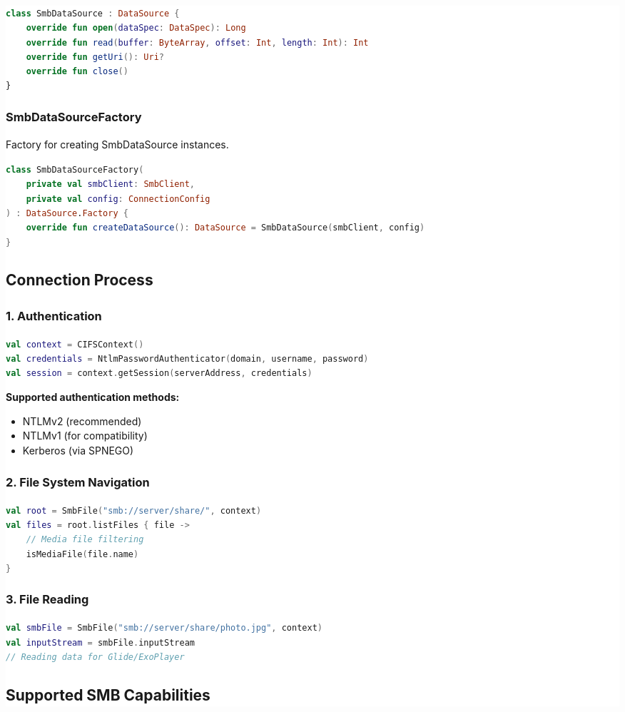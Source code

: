 ```kotlin
class SmbDataSource : DataSource {
    override fun open(dataSpec: DataSpec): Long
    override fun read(buffer: ByteArray, offset: Int, length: Int): Int
    override fun getUri(): Uri?
    override fun close()
}
```

### SmbDataSourceFactory
Factory for creating SmbDataSource instances.

```kotlin
class SmbDataSourceFactory(
    private val smbClient: SmbClient,
    private val config: ConnectionConfig
) : DataSource.Factory {
    override fun createDataSource(): DataSource = SmbDataSource(smbClient, config)
}
```

## Connection Process

### 1. Authentication
```kotlin
val context = CIFSContext()
val credentials = NtlmPasswordAuthenticator(domain, username, password)
val session = context.getSession(serverAddress, credentials)
```

**Supported authentication methods:**
- NTLMv2 (recommended)
- NTLMv1 (for compatibility)
- Kerberos (via SPNEGO)

### 2. File System Navigation
```kotlin
val root = SmbFile("smb://server/share/", context)
val files = root.listFiles { file ->
    // Media file filtering
    isMediaFile(file.name)
}
```

### 3. File Reading
```kotlin
val smbFile = SmbFile("smb://server/share/photo.jpg", context)
val inputStream = smbFile.inputStream
// Reading data for Glide/ExoPlayer
```

## Supported SMB Capabilities
